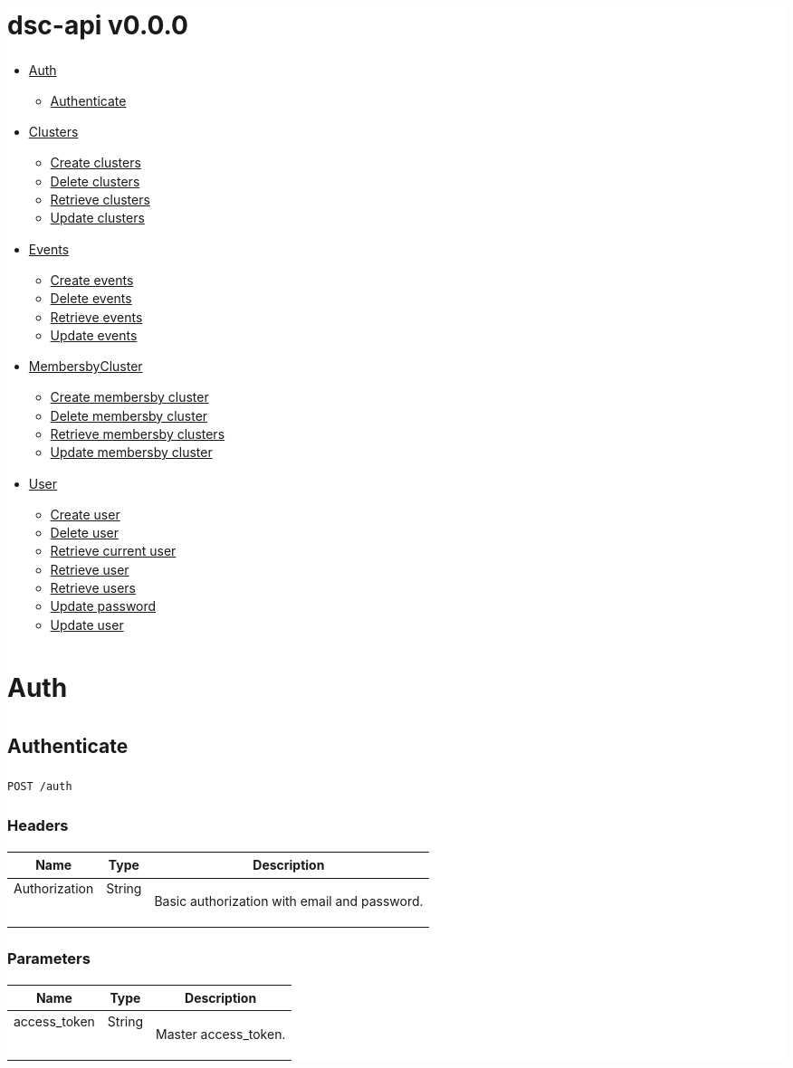 # dsc-api v0.0.0



- [Auth](#auth)
	- [Authenticate](#authenticate)
	
- [Clusters](#clusters)
	- [Create clusters](#create-clusters)
	- [Delete clusters](#delete-clusters)
	- [Retrieve clusters](#retrieve-clusters)
	- [Update clusters](#update-clusters)
	
- [Events](#events)
	- [Create events](#create-events)
	- [Delete events](#delete-events)
	- [Retrieve events](#retrieve-events)
	- [Update events](#update-events)
	
- [MembersbyCluster](#membersbycluster)
	- [Create membersby cluster](#create-membersby-cluster)
	- [Delete membersby cluster](#delete-membersby-cluster)
	- [Retrieve membersby clusters](#retrieve-membersby-clusters)
	- [Update membersby cluster](#update-membersby-cluster)
	
- [User](#user)
	- [Create user](#create-user)
	- [Delete user](#delete-user)
	- [Retrieve current user](#retrieve-current-user)
	- [Retrieve user](#retrieve-user)
	- [Retrieve users](#retrieve-users)
	- [Update password](#update-password)
	- [Update user](#update-user)
	


# Auth

## Authenticate



	POST /auth

### Headers

| Name    | Type      | Description                          |
|---------|-----------|--------------------------------------|
| Authorization			| String			|  <p>Basic authorization with email and password.</p>							|

### Parameters

| Name    | Type      | Description                          |
|---------|-----------|--------------------------------------|
| access_token			| String			|  <p>Master access_token.</p>							|
